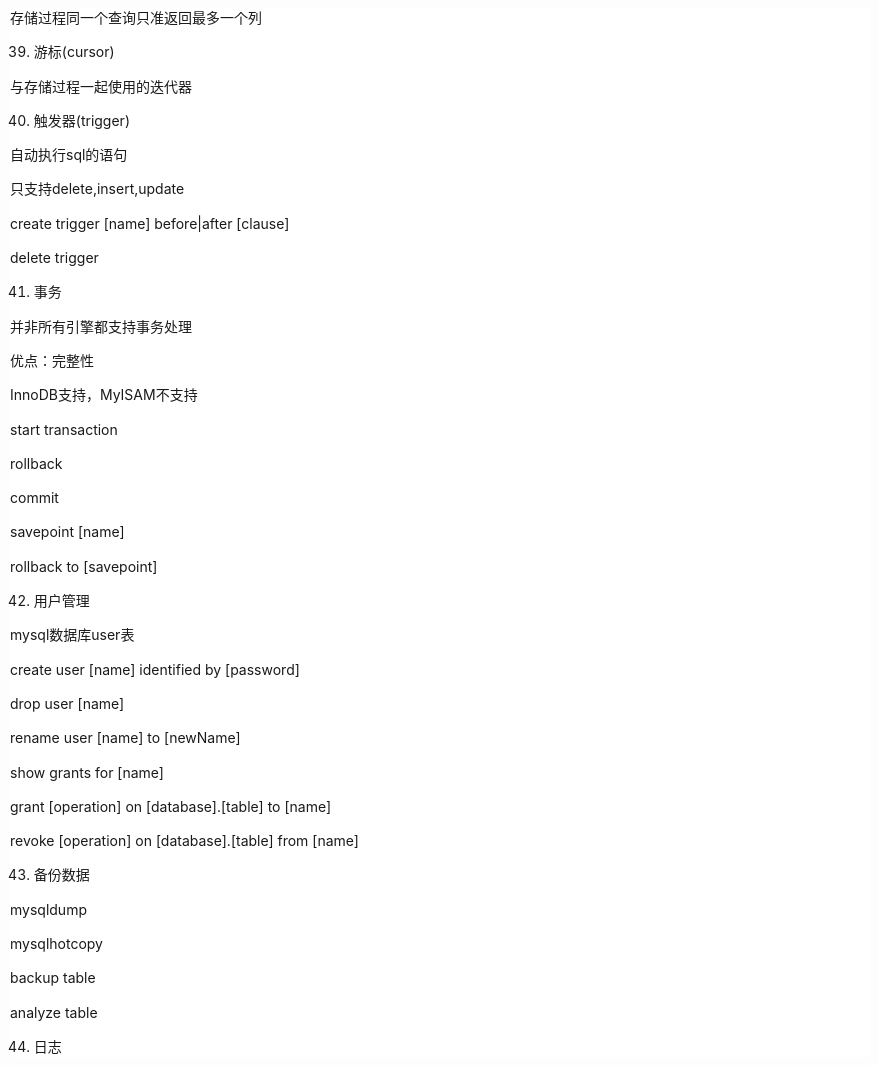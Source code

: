 存储过程同一个查询只准返回最多一个列

39. 游标(cursor)

与存储过程一起使用的迭代器

40. 触发器(trigger)

自动执行sql的语句

只支持delete,insert,update

create trigger [name] before|after [clause]

delete trigger

41. 事务

并非所有引擎都支持事务处理

优点：完整性

InnoDB支持，MyISAM不支持

start transaction

rollback

commit

savepoint [name]

rollback to [savepoint]

42. 用户管理

mysql数据库user表

create user [name] identified by [password]

drop user [name]

rename user [name] to [newName]

show grants for [name]

grant [operation] on [database].[table] to [name]

revoke [operation] on [database].[table] from [name]

43. 备份数据

mysqldump

mysqlhotcopy

backup table

analyze table

44. 日志